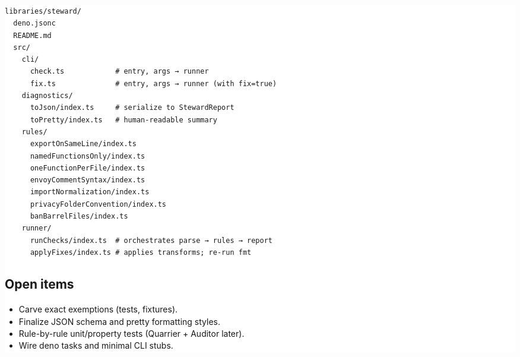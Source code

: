 ```
libraries/steward/
  deno.jsonc
  README.md
  src/
    cli/
      check.ts            # entry, args → runner
      fix.ts              # entry, args → runner (with fix=true)
    diagnostics/
      toJson/index.ts     # serialize to StewardReport
      toPretty/index.ts   # human-readable summary
    rules/
      exportOnSameLine/index.ts
      namedFunctionsOnly/index.ts
      oneFunctionPerFile/index.ts
      envoyCommentSyntax/index.ts
      importNormalization/index.ts
      privacyFolderConvention/index.ts
      banBarrelFiles/index.ts
    runner/
      runChecks/index.ts  # orchestrates parse → rules → report
      applyFixes/index.ts # applies transforms; re-run fmt
```

## Open items

- Carve exact exemptions (tests, fixtures).
- Finalize JSON schema and pretty formatting styles.
- Rule-by-rule unit/property tests (Quarrier + Auditor later).
- Wire deno tasks and minimal CLI stubs.
